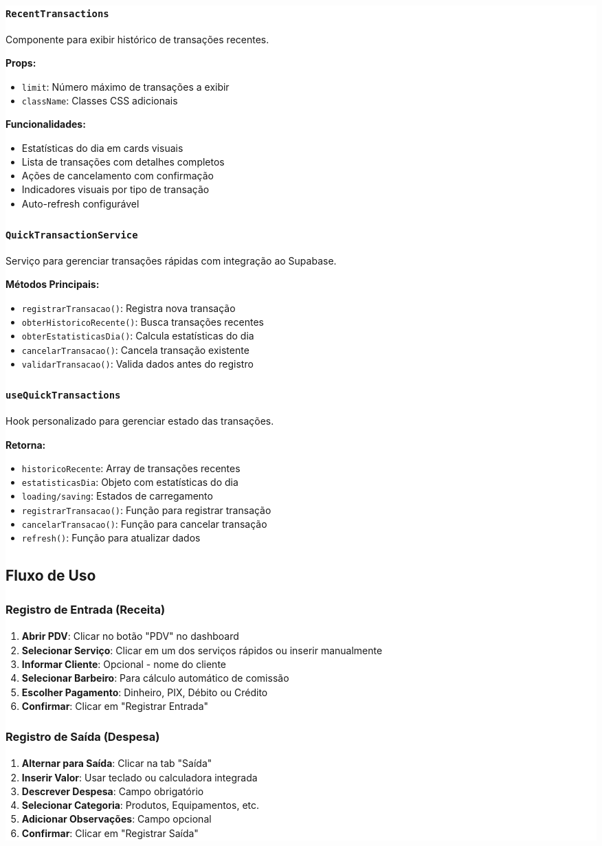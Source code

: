 ### `RecentTransactions`
Componente para exibir histórico de transações recentes.

**Props:**
- `limit`: Número máximo de transações a exibir
- `className`: Classes CSS adicionais

**Funcionalidades:**
- Estatísticas do dia em cards visuais
- Lista de transações com detalhes completos
- Ações de cancelamento com confirmação
- Indicadores visuais por tipo de transação
- Auto-refresh configurável

### `QuickTransactionService`
Serviço para gerenciar transações rápidas com integração ao Supabase.

**Métodos Principais:**
- `registrarTransacao()`: Registra nova transação
- `obterHistoricoRecente()`: Busca transações recentes
- `obterEstatisticasDia()`: Calcula estatísticas do dia
- `cancelarTransacao()`: Cancela transação existente
- `validarTransacao()`: Valida dados antes do registro

### `useQuickTransactions`
Hook personalizado para gerenciar estado das transações.

**Retorna:**
- `historicoRecente`: Array de transações recentes
- `estatisticasDia`: Objeto com estatísticas do dia
- `loading/saving`: Estados de carregamento
- `registrarTransacao()`: Função para registrar transação
- `cancelarTransacao()`: Função para cancelar transação
- `refresh()`: Função para atualizar dados

## Fluxo de Uso

### Registro de Entrada (Receita)
1. **Abrir PDV**: Clicar no botão "PDV" no dashboard
2. **Selecionar Serviço**: Clicar em um dos serviços rápidos ou inserir manualmente
3. **Informar Cliente**: Opcional - nome do cliente
4. **Selecionar Barbeiro**: Para cálculo automático de comissão
5. **Escolher Pagamento**: Dinheiro, PIX, Débito ou Crédito
6. **Confirmar**: Clicar em "Registrar Entrada"

### Registro de Saída (Despesa)
1. **Alternar para Saída**: Clicar na tab "Saída"
2. **Inserir Valor**: Usar teclado ou calculadora integrada
3. **Descrever Despesa**: Campo obrigatório
4. **Selecionar Categoria**: Produtos, Equipamentos, etc.
5. **Adicionar Observações**: Campo opcional
6. **Confirmar**: Clicar em "Registrar Saída"
